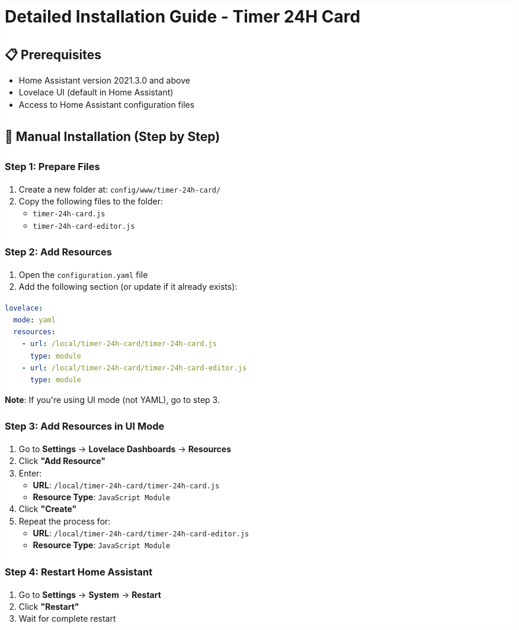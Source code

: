 # Detailed Installation Guide - Timer 24H Card

## 📋 Prerequisites

- Home Assistant version 2021.3.0 and above
- Lovelace UI (default in Home Assistant)
- Access to Home Assistant configuration files

## 🔧 Manual Installation (Step by Step)

### Step 1: Prepare Files

1. Create a new folder at: `config/www/timer-24h-card/`
2. Copy the following files to the folder:
   - `timer-24h-card.js`
   - `timer-24h-card-editor.js`

### Step 2: Add Resources

1. Open the `configuration.yaml` file
2. Add the following section (or update if it already exists):

```yaml
lovelace:
  mode: yaml
  resources:
    - url: /local/timer-24h-card/timer-24h-card.js
      type: module
    - url: /local/timer-24h-card/timer-24h-card-editor.js
      type: module
```

**Note**: If you're using UI mode (not YAML), go to step 3.

### Step 3: Add Resources in UI Mode

1. Go to **Settings** → **Lovelace Dashboards** → **Resources**
2. Click **"Add Resource"**
3. Enter:
   - **URL**: `/local/timer-24h-card/timer-24h-card.js`
   - **Resource Type**: `JavaScript Module`
4. Click **"Create"**
5. Repeat the process for:
   - **URL**: `/local/timer-24h-card/timer-24h-card-editor.js`
   - **Resource Type**: `JavaScript Module`

### Step 4: Restart Home Assistant

1. Go to **Settings** → **System** → **Restart**
2. Click **"Restart"**
3. Wait for complete restart
